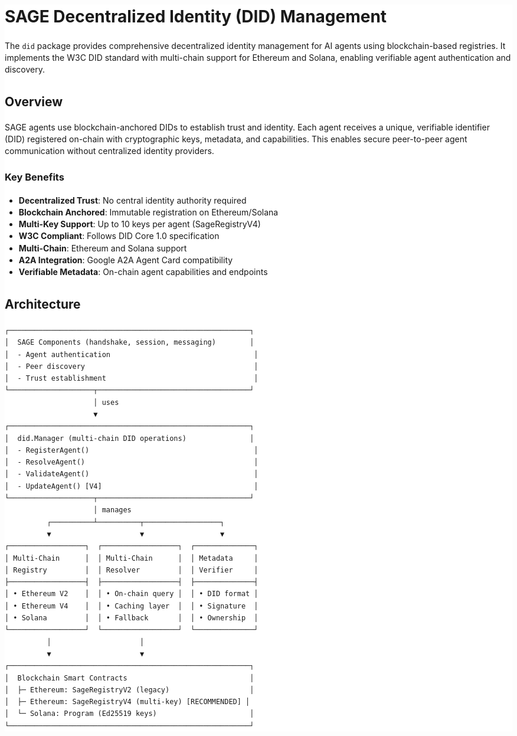 # SAGE Decentralized Identity (DID) Management

The `did` package provides comprehensive decentralized identity management for AI agents using blockchain-based registries. It implements the W3C DID standard with multi-chain support for Ethereum and Solana, enabling verifiable agent authentication and discovery.

## Overview

SAGE agents use blockchain-anchored DIDs to establish trust and identity. Each agent receives a unique, verifiable identifier (DID) registered on-chain with cryptographic keys, metadata, and capabilities. This enables secure peer-to-peer agent communication without centralized identity providers.

### Key Benefits

- **Decentralized Trust**: No central identity authority required
- **Blockchain Anchored**: Immutable registration on Ethereum/Solana
- **Multi-Key Support**: Up to 10 keys per agent (SageRegistryV4)
- **W3C Compliant**: Follows DID Core 1.0 specification
- **Multi-Chain**: Ethereum and Solana support
- **A2A Integration**: Google A2A Agent Card compatibility
- **Verifiable Metadata**: On-chain agent capabilities and endpoints

## Architecture

```
┌─────────────────────────────────────────────────────────┐
│  SAGE Components (handshake, session, messaging)        │
│  - Agent authentication                                  │
│  - Peer discovery                                        │
│  - Trust establishment                                   │
└────────────────────┬────────────────────────────────────┘
                     │ uses
                     ▼
┌─────────────────────────────────────────────────────────┐
│  did.Manager (multi-chain DID operations)               │
│  - RegisterAgent()                                       │
│  - ResolveAgent()                                        │
│  - ValidateAgent()                                       │
│  - UpdateAgent() [V4]                                    │
└────────────────────┬────────────────────────────────────┘
                     │ manages
          ┌──────────┴──────────┬──────────────────┐
          ▼                     ▼                  ▼
┌──────────────────┐  ┌──────────────────┐  ┌──────────────┐
│ Multi-Chain      │  │ Multi-Chain      │  │ Metadata     │
│ Registry         │  │ Resolver         │  │ Verifier     │
├──────────────────┤  ├──────────────────┤  ├──────────────┤
│ • Ethereum V2    │  │ • On-chain query │  │ • DID format │
│ • Ethereum V4    │  │ • Caching layer  │  │ • Signature  │
│ • Solana         │  │ • Fallback       │  │ • Ownership  │
└──────────────────┘  └──────────────────┘  └──────────────┘
          │                     │
          ▼                     ▼
┌─────────────────────────────────────────────────────────┐
│  Blockchain Smart Contracts                             │
│  ├─ Ethereum: SageRegistryV2 (legacy)                   │
│  ├─ Ethereum: SageRegistryV4 (multi-key) [RECOMMENDED] │
│  └─ Solana: Program (Ed25519 keys)                      │
└─────────────────────────────────────────────────────────┘
```
